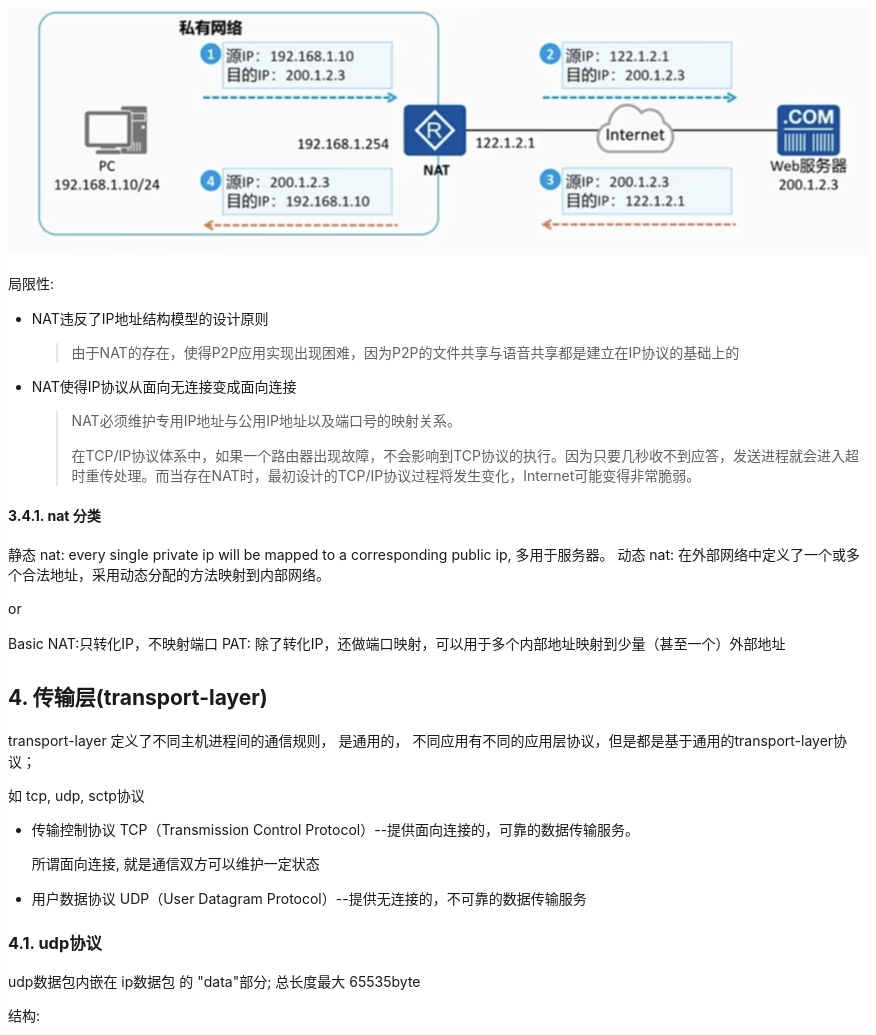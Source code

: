 ![](/img/nat.png)

局限性:

- NAT违反了IP地址结构模型的设计原则
  
  > 由于NAT的存在，使得P2P应用实现出现困难，因为P2P的文件共享与语音共享都是建立在IP协议的基础上的

- NAT使得IP协议从面向无连接变成面向连接
  
  > NAT必须维护专用IP地址与公用IP地址以及端口号的映射关系。
  >
  > 在TCP/IP协议体系中，如果一个路由器出现故障，不会影响到TCP协议的执行。因为只要几秒收不到应答，发送进程就会进入超时重传处理。而当存在NAT时，最初设计的TCP/IP协议过程将发生变化，Internet可能变得非常脆弱。


#### 3.4.1. nat 分类

静态 nat: every single private ip will be mapped to a corresponding public ip, 多用于服务器。
动态 nat: 在外部网络中定义了一个或多个合法地址，采用动态分配的方法映射到内部网络。

or

Basic NAT:只转化IP，不映射端口
PAT: 除了转化IP，还做端口映射，可以用于多个内部地址映射到少量（甚至一个）外部地址


## 4. 传输层(transport-layer)

transport-layer 定义了不同主机进程间的通信规则， 是通用的， 不同应用有不同的应用层协议，但是都是基于通用的transport-layer协议；

如 tcp, udp, sctp协议


- 传输控制协议 TCP（Transmission Control Protocol）--提供面向连接的，可靠的数据传输服务。

  所谓面向连接, 就是通信双方可以维护一定状态

- 用户数据协议 UDP（User Datagram Protocol）--提供无连接的，不可靠的数据传输服务

### 4.1. udp协议


udp数据包内嵌在 ip数据包 的 "data"部分; 总长度最大 65535byte

结构:
